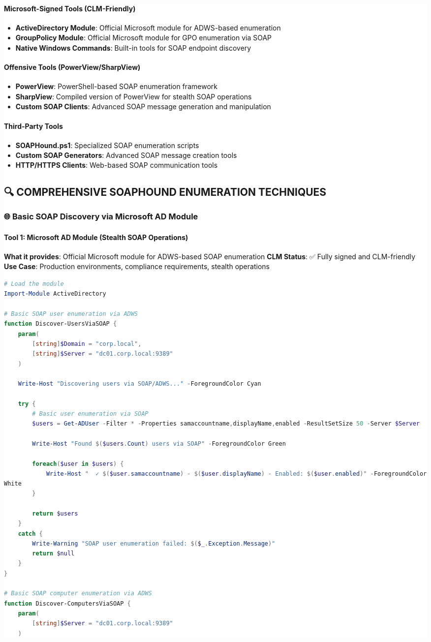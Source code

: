 #### **Microsoft-Signed Tools (CLM-Friendly)**
- **ActiveDirectory Module**: Official Microsoft module for ADWS-based enumeration
- **GroupPolicy Module**: Official Microsoft module for GPO enumeration via SOAP
- **Native Windows Commands**: Built-in tools for SOAP endpoint discovery

#### **Offensive Tools (PowerView/SharpView)**
- **PowerView**: PowerShell-based SOAP enumeration framework
- **SharpView**: Compiled version of PowerView for stealth SOAP operations
- **Custom SOAP Clients**: Advanced SOAP message generation and manipulation

#### **Third-Party Tools**
- **SOAPHound.ps1**: Specialized SOAP enumeration scripts
- **Custom SOAP Generators**: Advanced SOAP message creation tools
- **HTTP/HTTPS Clients**: Web-based SOAP communication tools

## 🔍 **COMPREHENSIVE SOAPHOUND ENUMERATION TECHNIQUES**

### **🌐 Basic SOAP Discovery via Microsoft AD Module**

#### **Tool 1: Microsoft AD Module (Stealth SOAP Operations)**
**What it provides**: Official Microsoft module for ADWS-based SOAP enumeration
**CLM Status**: ✅ Fully signed and CLM-friendly
**Use Case**: Production environments, compliance requirements, stealth operations

```powershell
# Load the module
Import-Module ActiveDirectory

# Basic SOAP user enumeration via ADWS
function Discover-UsersViaSOAP {
    param(
        [string]$Domain = "corp.local",
        [string]$Server = "dc01.corp.local:9389"
    )
    
    Write-Host "Discovering users via SOAP/ADWS..." -ForegroundColor Cyan
    
    try {
        # Basic user enumeration via SOAP
        $users = Get-ADUser -Filter * -Properties samaccountname,displayName,enabled -ResultSetSize 50 -Server $Server
        
        Write-Host "Found $($users.Count) users via SOAP" -ForegroundColor Green
        
        foreach($user in $users) {
            Write-Host "  ✓ $($user.samaccountname) - $($user.displayName) - Enabled: $($user.enabled)" -ForegroundColor White
        }
        
        return $users
    }
    catch {
        Write-Warning "SOAP user enumeration failed: $($_.Exception.Message)"
        return $null
    }
}

# Basic SOAP computer enumeration via ADWS
function Discover-ComputersViaSOAP {
    param(
        [string]$Server = "dc01.corp.local:9389"
    )
```